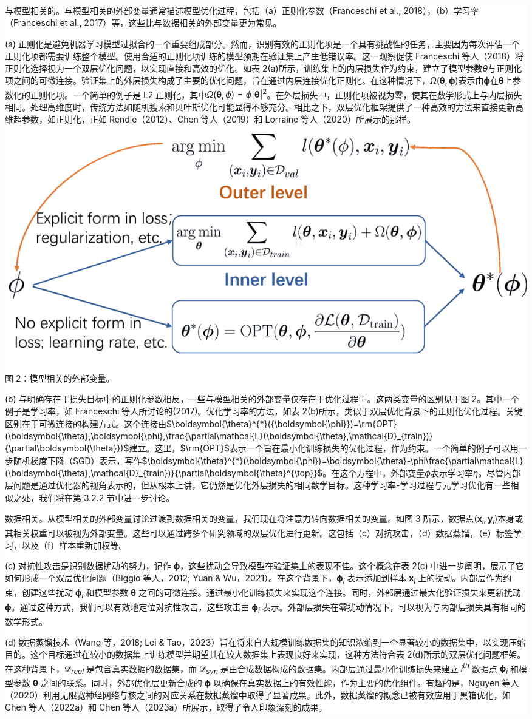 与模型相关的。与模型相关的外部变量通常描述模型优化过程，包括（a）正则化参数（Franceschi et al., 2018），（b）学习率（Franceschi et al., 2017）等，这些比与数据相关的外部变量更为常见。

(a) 正则化是避免机器学习模型过拟合的一个重要组成部分。然而，识别有效的正则化项是一个具有挑战性的任务，主要因为每次评估一个正则化项都需要训练整个模型。使用合适的正则化项训练的模型预期在验证集上产生低错误率。这一观察促使 Franceschi 等人（2018）将正则化选择视为一个双层优化问题，以实现直接和高效的优化。如表 2(a)所示，训练集上的内层损失作为约束，建立了模型参数$\theta$与正则化项之间的可微连接。验证集上的外层损失构成了主要的优化问题，旨在通过内层连接优化正则化。在这种情况下，$\Omega(\boldsymbol{\theta},\boldsymbol{\phi})$表示由$\boldsymbol{\phi}$在$\boldsymbol{\theta}$上参数化的正则化项。一个简单的例子是 L2 正则化，其中$\Omega(\boldsymbol{\theta},{\phi})=\phi|\boldsymbol{\theta}|^{2}$。在外层损失中，正则化项被视为零，使其在数学形式上与内层损失相同。处理高维度时，传统方法如随机搜索和贝叶斯优化可能显得不够充分。相比之下，双层优化框架提供了一种高效的方法来直接更新高维超参数，如正则化，正如 Rendle（2012）、Chen 等人（2019）和 Lorraine 等人（2020）所展示的那样。

![参考标题](img/4dcb712133b0e17eeb91c142e1569a52.png)

图 2：模型相关的外部变量。

(b) 与明确存在于损失目标中的正则化参数相反，一些与模型相关的外部变量仅存在于优化过程中。这两类变量的区别见于图 2。其中一个例子是学习率，如 Franceschi 等人所讨论的(2017)。优化学习率的方法，如表 2(b)所示，类似于双层优化背景下的正则化优化过程。关键区别在于可微连接的构建方式。这个连接由$\boldsymbol{\theta}^{*}({\boldsymbol{\phi}})=\rm{OPT}(\boldsymbol{\theta},\boldsymbol{\phi},\frac{\partial\mathcal{L}(\boldsymbol{\theta},\mathcal{D}_{train})}{\partial\boldsymbol{\theta}})$建立。这里，$\rm{OPT}$表示一个旨在最小化训练损失的优化过程，作为约束。一个简单的例子可以用一步随机梯度下降（SGD）表示，写作$\boldsymbol{\theta}^{*}(\boldsymbol{\phi})=\boldsymbol{\theta}-\phi\frac{\partial\mathcal{L}(\boldsymbol{\theta},\mathcal{D}_{train})}{\partial\boldsymbol{\theta}^{\top}}$。在这个方程中，外部变量${\phi}$表示学习率$\eta$。尽管内部层问题是通过优化器的视角表示的，但从根本上讲，它仍然是优化外层损失的相同数学目标。这种学习率-学习过程与元学习优化有一些相似之处，我们将在第 3.2.2 节中进一步讨论。

数据相关。从模型相关的外部变量讨论过渡到数据相关的变量，我们现在将注意力转向数据相关的变量。如图 3 所示，数据点$(\boldsymbol{x}_{i},\boldsymbol{y}_{i})$本身或其相关权重可以被视为外部变量。这些可以通过跨多个研究领域的双层优化进行更新。这包括（c）对抗攻击，（d）数据蒸馏，（e）标签学习，以及（f）样本重新加权等。

(c) 对抗性攻击是识别数据扰动的努力，记作 $\boldsymbol{\phi}$，这些扰动会导致模型在验证集上的表现不佳。这个概念在表 2(c) 中进一步阐明，展示了它如何形成一个双层优化问题（Biggio 等人，2012; Yuan & Wu，2021）。在这个背景下，$\boldsymbol{\phi}_{i}$ 表示添加到样本 $\boldsymbol{x}_{i}$ 上的扰动。内部层作为约束，创建这些扰动 $\boldsymbol{\phi}_{i}$ 和模型参数 $\boldsymbol{\theta}$ 之间的可微连接。通过最小化训练损失来实现这个连接。同时，外部层通过最大化验证损失来更新扰动 $\boldsymbol{\phi}$。通过这种方式，我们可以有效地定位对抗性攻击，这些攻击由 $\boldsymbol{\phi}_{i}$ 表示。外部层损失在零扰动情况下，可以视为与内部层损失具有相同的数学形式。

(d) 数据蒸馏技术（Wang 等，2018; Lei & Tao，2023）旨在将来自大规模训练数据集的知识浓缩到一个显著较小的数据集中，以实现压缩目的。这个目标通过在较小的数据集上训练模型并期望其在较大数据集上表现良好来实现，这种方法符合表 2(d)所示的双层优化问题框架。在这种背景下，$\mathcal{D}_{real}$ 是包含真实数据的数据集，而 $\mathcal{D}_{syn}$ 是由合成数据构成的数据集。内部层通过最小化训练损失来建立 $i^{th}$ 数据点 $\boldsymbol{\phi}_{i}$ 和模型参数 $\boldsymbol{\theta}$ 之间的联系。同时，外部优化层更新合成的 $\boldsymbol{\phi}$ 以确保在真实数据上的有效性能，作为主要的优化组件。有趣的是，Nguyen 等人（2020）利用无限宽神经网络与核之间的对应关系在数据蒸馏中取得了显著成果。此外，数据蒸馏的概念已被有效应用于黑箱优化，如 Chen 等人（2022a）和 Chen 等人（2023a）所展示，取得了令人印象深刻的成果。
